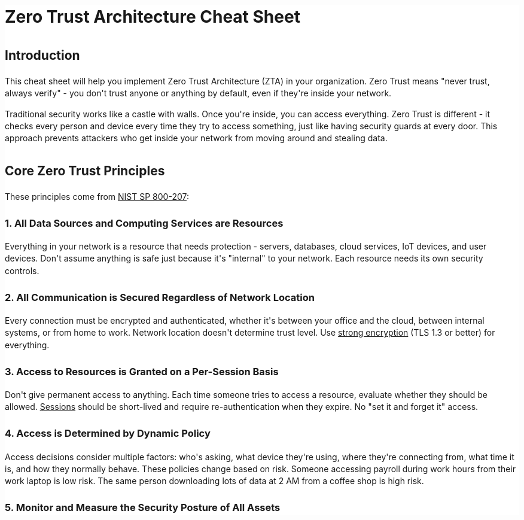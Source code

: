 # Zero Trust Architecture Cheat Sheet

## Introduction

This cheat sheet will help you implement Zero Trust Architecture (ZTA) in your organization. Zero Trust means "never trust, always verify" - you don't trust anyone or anything by default, even if they're inside your network.

Traditional security works like a castle with walls. Once you're inside, you can access everything. Zero Trust is different - it checks every person and device every time they try to access something, just like having security guards at every door. This approach prevents attackers who get inside your network from moving around and stealing data.

## Core Zero Trust Principles

These principles come from [NIST SP 800-207](https://csrc.nist.gov/publications/detail/sp/800-207/final):

### 1. All Data Sources and Computing Services are Resources

Everything in your network is a resource that needs protection - servers, databases, cloud services, IoT devices, and user devices. Don't assume anything is safe just because it's "internal" to your network. Each resource needs its own security controls.

### 2. All Communication is Secured Regardless of Network Location

Every connection must be encrypted and authenticated, whether it's between your office and the cloud, between internal systems, or from home to work. Network location doesn't determine trust level. Use [strong encryption](https://cheatsheetseries.owasp.org/cheatsheets/Transport_Layer_Security_Cheat_Sheet.html) (TLS 1.3 or better) for everything.

### 3. Access to Resources is Granted on a Per-Session Basis

Don't give permanent access to anything. Each time someone tries to access a resource, evaluate whether they should be allowed. [Sessions](https://cheatsheetseries.owasp.org/cheatsheets/Session_Management_Cheat_Sheet.html) should be short-lived and require re-authentication when they expire. No "set it and forget it" access.

### 4. Access is Determined by Dynamic Policy

Access decisions consider multiple factors: who's asking, what device they're using, where they're connecting from, what time it is, and how they normally behave. These policies change based on risk. Someone accessing payroll during work hours from their work laptop is low risk. The same person downloading lots of data at 2 AM from a coffee shop is high risk.

### 5. Monitor and Measure the Security Posture of All Assets
